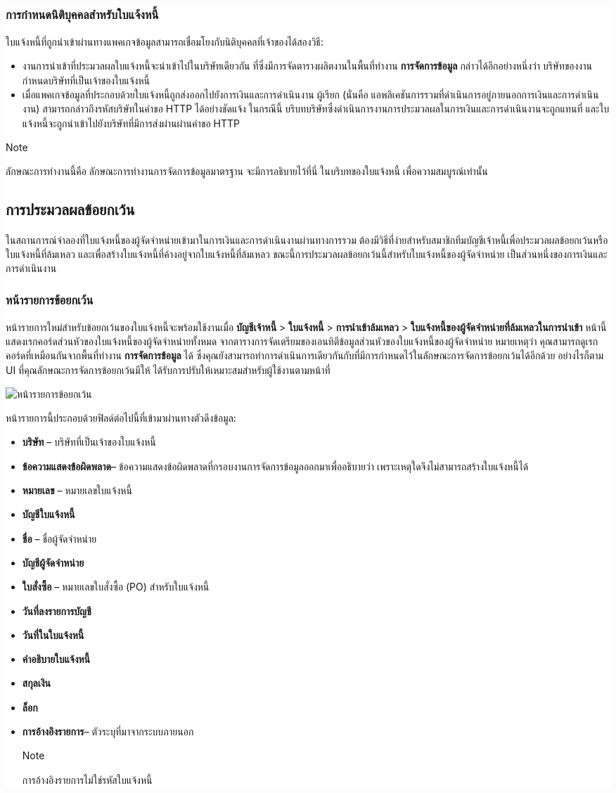 ### <a name="determining-the-legal-entity-for-an-invoice"></a>การกำหนดนิติบุคคลสำหรับใบแจ้งหนี้

ใบแจ้งหนี้ที่ถูกนำเข้าผ่านทางแพคเกจข้อมูลสามารถเชื่อมโยงกับนิติบุคคลที่เจ้าของได้สองวิธี:

+ งานการนำเข้าที่ประมวลผลใบแจ้งหนี้จะนำเข้าไปในบริษัทเดียวกัน ที่ซึ่งมีการจัดตารางผลิตงานในพื้นที่ทำงาน **การจัดการข้อมูล** กล่าวได้อีกอย่างหนึ่งว่า บริษัทของงานกำหนดบริษัทที่เป็นเจ้าของใบแจ้งหนี้
+ เมื่อแพคเกจข้อมูลที่ประกอบด้วยใบแจ้งหนี้ถูกส่งออกไปยังการเงินและการดำเนินงาน ผู้เรียก (นั่นคือ แอพลิเคชันการรวมที่ดำเนินการอยู่ภายนอกการเงินและการดำเนินงาน) สามารถกล่าวถึงรหัสบริษัทในคำขอ HTTP ได้อย่างชัดแจ้ง ในกรณีนี้ บริบทบริษัทซึ่งดำเนินการงานการประมวลผลในการเงินและการดำเนินงานจะถูกแทนที่ และใบแจ้งหนี้จะถูกนำเข้าไปยังบริษัทที่มีการส่งผ่านผ่านคำขอ HTTP

> [!NOTE]
> ลักษณะการทำงานนี้คือ ลักษณะการทำงานการจัดการข้อมูลมาตรฐาน จะมีการอธิบายไว้ที่นี่ ในบริบทของใบแจ้งหนี้ เพื่อความสมบูรณ์เท่านั้น

## <a name="exception-processing"></a>การประมวลผลข้อยกเว้น

ในสถานการณ์จำลองที่ใบแจ้งหนี้ของผู้จัดจำหน่ายเข้ามาในการเงินและการดำเนินงานผ่านทางการรวม ต้องมีวิธีที่ง่ายสำหรับสมาชิกทีมบัญชีเจ้าหนี้เพื่อประมวลผลข้อยกเว้นหรือใบแจ้งหนี้ที่ล้มเหลว และเพื่อสร้างใบแจ้งหนี้ที่ค้างอยู่จากใบแจ้งหนี้ที่ล้มเหลว ขณะนี้การประมวลผลข้อยกเว้นนี้สำหรับใบแจ้งหนี้ของผู้จัดจำหน่าย เป็นส่วนหนึ่งของการเงินและการดำเนินงาน

### <a name="exceptions-list-page"></a>หน้ารายการข้อยกเว้น

หน้ารายการใหม่สำหรับข้อยกเว้นของใบแจ้งหนี้จะพร้อมใช้งานเมื่อ **บัญชีเจ้าหนี้** > **ใบแจ้งหนี้** > **การนำเข้าล้มเหลว** > **ใบแจ้งหนี้ของผู้จัดจำหน่ายที่ล้มเหลวในการนำเข้า** หน้านี้แสดงเรกคอร์ดส่วนหัวของใบแจ้งหนี้ของผู้จัดจำหน่ายทั้งหมด จากตารางการจัดเตรียมของเอนทิตีข้อมูลส่วนหัวของใบแจ้งหนี้ของผู้จัดจำหน่าย หมายเหตุว่า คุณสามารถดูเรกคอร์ดที่เหมือนกันจากพื้นที่ทำงาน **การจัดการข้อมูล** ได้ ซึ่งคุณยังสามารถทำการดำเนินการเดียวกันกับที่มีการกำหนดไว้ในลักษณะการจัดการข้อยกเว้นได้อีกด้วย อย่างไรก็ตาม UI ที่คุณลักษณะการจัดการข้อยกเว้นมีให้ ได้รับการปรับให้เหมาะสมสำหรับผู้ใช้งานตามหน้าที่

![หน้ารายการข้อยกเว้น](media/vendor_invoice_automation_02.png)

หน้ารายการนี้ประกอบด้วยฟิลด์ต่อไปนี้ที่เข้ามาผ่านทางตัวดึงข้อมูล:

+ **บริษัท** – บริษัทที่เป็นเจ้าของใบแจ้งหนี้
+ **ข้อความแสดงข้อผิดพลาด**– ข้อความแสดงข้อผิดพลาดที่กรอบงานการจัดการข้อมูลออกมาเพื่ออธิบายว่า เพราะเหตุใดจึงไม่สามารถสร้างใบแจ้งหนี้ได้
+ **หมายเลข** – หมายเลขใบแจ้งหนี้
+ **บัญชีใบแจ้งหนี้**
+ **ชื่อ** – ชื่อผู้จัดจำหน่าย
+ **บัญชีผู้จัดจำหน่าย**
+ **ใบสั่งซื้อ** – หมายเลขใบสั่งซื้อ (PO) สำหรับใบแจ้งหนี้
+ **วันที่ลงรายการบัญชี**
+ **วันที่ในใบแจ้งหนี้**
+ **คำอธิบายใบแจ้งหนี้**
+ **สกุลเงิน**
+ **ล็อก**
+ **การอ้างอิงรายการ**– ตัวระบุที่มาจากระบบภายนอก

    > [!NOTE]
    > การอ้างอิงรายการไม่ใช่รหัสใบแจ้งหนี้
